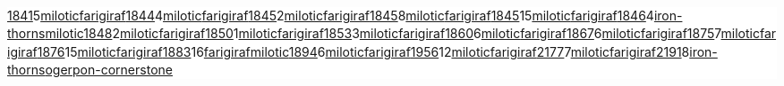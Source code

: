 <tr><td><a href='https://limitlesstcg.com/tournaments/jp/1841'>1841</a></td><td>5</td><td><a href='https://limitlesstcg.com/decks/list/jp/27365'>milotic</a></td><td><a href='https://limitlesstcg.com/decks/list/jp/27365'>farigiraf</a></td></tr><tr><td><a href='https://limitlesstcg.com/tournaments/jp/1844'>1844</a></td><td>4</td><td><a href='https://limitlesstcg.com/decks/list/jp/27410'>milotic</a></td><td><a href='https://limitlesstcg.com/decks/list/jp/27410'>farigiraf</a></td></tr><tr><td><a href='https://limitlesstcg.com/tournaments/jp/1845'>1845</a></td><td>2</td><td><a href='https://limitlesstcg.com/decks/list/jp/27424'>milotic</a></td><td><a href='https://limitlesstcg.com/decks/list/jp/27424'>farigiraf</a></td></tr><tr><td><a href='https://limitlesstcg.com/tournaments/jp/1845'>1845</a></td><td>8</td><td><a href='https://limitlesstcg.com/decks/list/jp/27429'>milotic</a></td><td><a href='https://limitlesstcg.com/decks/list/jp/27429'>farigiraf</a></td></tr><tr><td><a href='https://limitlesstcg.com/tournaments/jp/1845'>1845</a></td><td>15</td><td><a href='https://limitlesstcg.com/decks/list/jp/27436'>milotic</a></td><td><a href='https://limitlesstcg.com/decks/list/jp/27436'>farigiraf</a></td></tr><tr><td><a href='https://limitlesstcg.com/tournaments/jp/1846'>1846</a></td><td>4</td><td><a href='https://limitlesstcg.com/decks/list/jp/27441'>iron-thorns</a></td><td><a href='https://limitlesstcg.com/decks/list/jp/27441'>milotic</a></td></tr><tr><td><a href='https://limitlesstcg.com/tournaments/jp/1848'>1848</a></td><td>2</td><td><a href='https://limitlesstcg.com/decks/list/jp/27471'>milotic</a></td><td><a href='https://limitlesstcg.com/decks/list/jp/27471'>farigiraf</a></td></tr><tr><td><a href='https://limitlesstcg.com/tournaments/jp/1850'>1850</a></td><td>1</td><td><a href='https://limitlesstcg.com/decks/list/jp/27502'>milotic</a></td><td><a href='https://limitlesstcg.com/decks/list/jp/27502'>farigiraf</a></td></tr><tr><td><a href='https://limitlesstcg.com/tournaments/jp/1853'>1853</a></td><td>3</td><td><a href='https://limitlesstcg.com/decks/list/jp/27550'>milotic</a></td><td><a href='https://limitlesstcg.com/decks/list/jp/27550'>farigiraf</a></td></tr><tr><td><a href='https://limitlesstcg.com/tournaments/jp/1860'>1860</a></td><td>6</td><td><a href='https://limitlesstcg.com/decks/list/jp/27656'>milotic</a></td><td><a href='https://limitlesstcg.com/decks/list/jp/27656'>farigiraf</a></td></tr><tr><td><a href='https://limitlesstcg.com/tournaments/jp/1867'>1867</a></td><td>6</td><td><a href='https://limitlesstcg.com/decks/list/jp/27766'>milotic</a></td><td><a href='https://limitlesstcg.com/decks/list/jp/27766'>farigiraf</a></td></tr><tr><td><a href='https://limitlesstcg.com/tournaments/jp/1875'>1875</a></td><td>7</td><td><a href='https://limitlesstcg.com/decks/list/jp/27877'>milotic</a></td><td><a href='https://limitlesstcg.com/decks/list/jp/27877'>farigiraf</a></td></tr><tr><td><a href='https://limitlesstcg.com/tournaments/jp/1876'>1876</a></td><td>15</td><td><a href='https://limitlesstcg.com/decks/list/jp/27893'>milotic</a></td><td><a href='https://limitlesstcg.com/decks/list/jp/27893'>farigiraf</a></td></tr><tr><td><a href='https://limitlesstcg.com/tournaments/jp/1883'>1883</a></td><td>16</td><td><a href='https://limitlesstcg.com/decks/list/jp/27985'>farigiraf</a></td><td><a href='https://limitlesstcg.com/decks/list/jp/27985'>milotic</a></td></tr><tr><td><a href='https://limitlesstcg.com/tournaments/jp/1894'>1894</a></td><td>6</td><td><a href='https://limitlesstcg.com/decks/list/jp/28142'>milotic</a></td><td><a href='https://limitlesstcg.com/decks/list/jp/28142'>farigiraf</a></td></tr><tr><td><a href='https://limitlesstcg.com/tournaments/jp/1956'>1956</a></td><td>12</td><td><a href='https://limitlesstcg.com/decks/list/jp/29127'>milotic</a></td><td><a href='https://limitlesstcg.com/decks/list/jp/29127'>farigiraf</a></td></tr><tr><td><a href='https://limitlesstcg.com/tournaments/jp/2177'>2177</a></td><td>7</td><td><a href='https://limitlesstcg.com/decks/list/jp/32587'>milotic</a></td><td><a href='https://limitlesstcg.com/decks/list/jp/32587'>farigiraf</a></td></tr><tr><td><a href='https://limitlesstcg.com/tournaments/jp/2191'>2191</a></td><td>8</td><td><a href='https://limitlesstcg.com/decks/list/jp/32802'>iron-thorns</a></td><td><a href='https://limitlesstcg.com/decks/list/jp/32802'>ogerpon-cornerstone</a></td></tr></table>